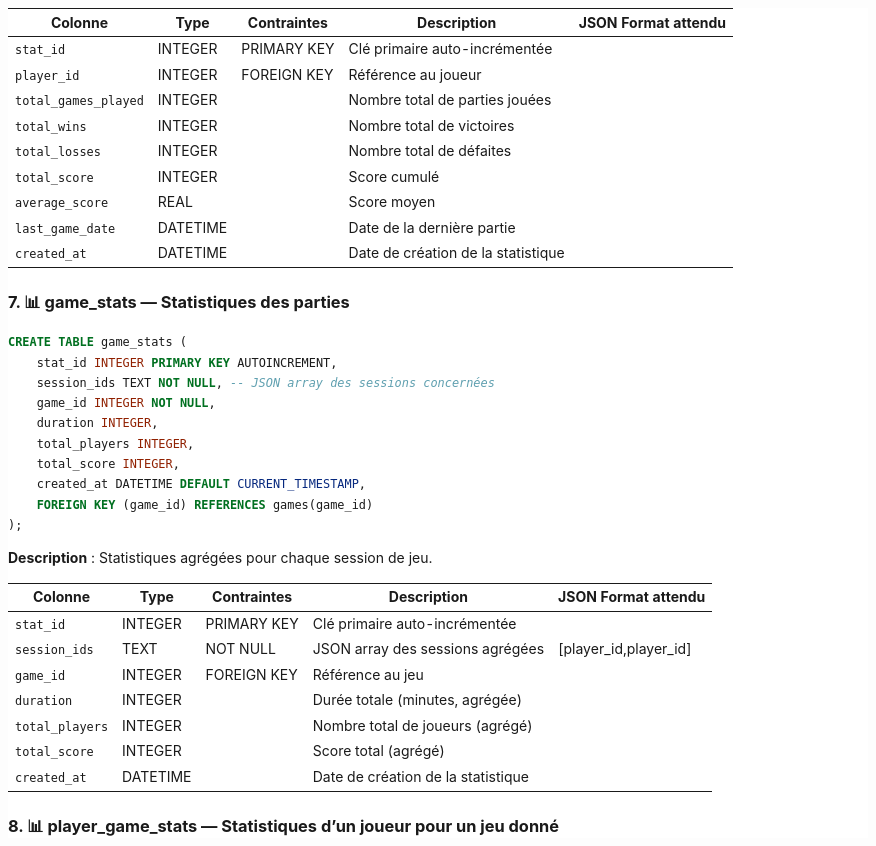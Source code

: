| Colonne              | Type     | Contraintes | Description                        | JSON Format attendu |
| -------------------- | -------- | ----------- | ---------------------------------- | --------------------|
| `stat_id`            | INTEGER  | PRIMARY KEY | Clé primaire auto-incrémentée      |                     |
| `player_id`          | INTEGER  | FOREIGN KEY | Référence au joueur                |                     |
| `total_games_played` | INTEGER  |             | Nombre total de parties jouées     |                     |
| `total_wins`         | INTEGER  |             | Nombre total de victoires          |                     |
| `total_losses`       | INTEGER  |             | Nombre total de défaites           |                     |
| `total_score`        | INTEGER  |             | Score cumulé                       |                     |
| `average_score`      | REAL     |             | Score moyen                        |                     |
| `last_game_date`     | DATETIME |             | Date de la dernière partie         |                     |
| `created_at`         | DATETIME |             | Date de création de la statistique |                     |

### 7. 📊 game_stats — Statistiques des parties

```sql
CREATE TABLE game_stats (
    stat_id INTEGER PRIMARY KEY AUTOINCREMENT,
    session_ids TEXT NOT NULL, -- JSON array des sessions concernées
    game_id INTEGER NOT NULL,
    duration INTEGER,
    total_players INTEGER,
    total_score INTEGER,
    created_at DATETIME DEFAULT CURRENT_TIMESTAMP,
    FOREIGN KEY (game_id) REFERENCES games(game_id)
);
```

**Description** : Statistiques agrégées pour chaque session de jeu.

| Colonne         | Type     | Contraintes | Description                           | JSON Format attendu |
| --------------- | -------- | ----------- | ------------------------------------- | --------------------|
| `stat_id`       | INTEGER  | PRIMARY KEY | Clé primaire auto-incrémentée         |                     |
| `session_ids`   | TEXT     | NOT NULL    | JSON array des sessions agrégées      | [player_id,player_id] |
| `game_id`       | INTEGER  | FOREIGN KEY | Référence au jeu                      |                     |
| `duration`      | INTEGER  |             | Durée totale (minutes, agrégée)       |                     |
| `total_players` | INTEGER  |             | Nombre total de joueurs (agrégé)      |                     |
| `total_score`   | INTEGER  |             | Score total (agrégé)                  |                     |
| `created_at`    | DATETIME |             | Date de création de la statistique    |                     |

### 8. 📊 player_game_stats — Statistiques d’un joueur pour un jeu donné
